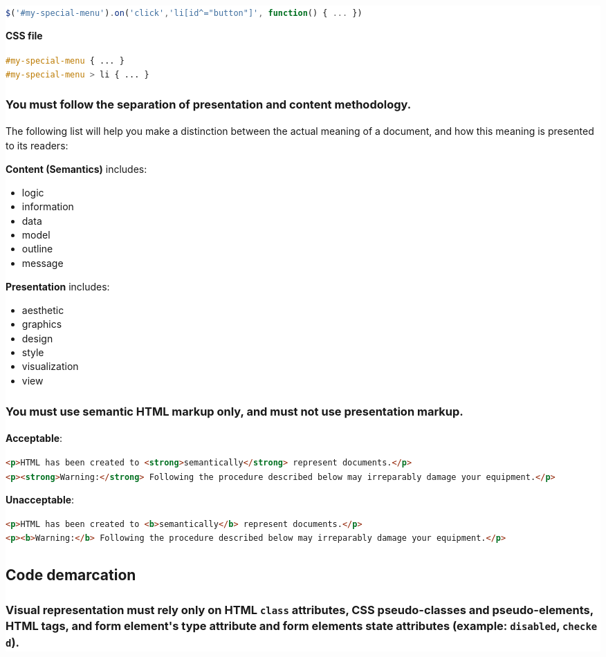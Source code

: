 ```js
$('#my-special-menu').on('click','li[id^="button"]', function() { ... })
```

**CSS file**
```css
#my-special-menu { ... }
#my-special-menu > li { ... }
```

### You must follow the separation of presentation and content methodology.

The following list will help you make a distinction between the actual meaning of a document, and how this meaning is presented to its readers:

**Content (Semantics)** includes:

- logic
- information
- data
- model
- outline
- message

**Presentation** includes:

- aesthetic
- graphics
- design
- style
- visualization
- view

### You must use semantic HTML markup only, and must not use presentation markup.


**Acceptable**:

```html
<p>HTML has been created to <strong>semantically</strong> represent documents.</p>
<p><strong>Warning:</strong> Following the procedure described below may irreparably damage your equipment.</p>
```

**Unacceptable**:

```html
<p>HTML has been created to <b>semantically</b> represent documents.</p>
<p><b>Warning:</b> Following the procedure described below may irreparably damage your equipment.</p>
```

## Code demarcation

### Visual representation must rely only on HTML `class` attributes, CSS pseudo-classes and pseudo-elements, HTML tags, and form element's type attribute and form elements state attributes (example: `disabled`, `checked`).
